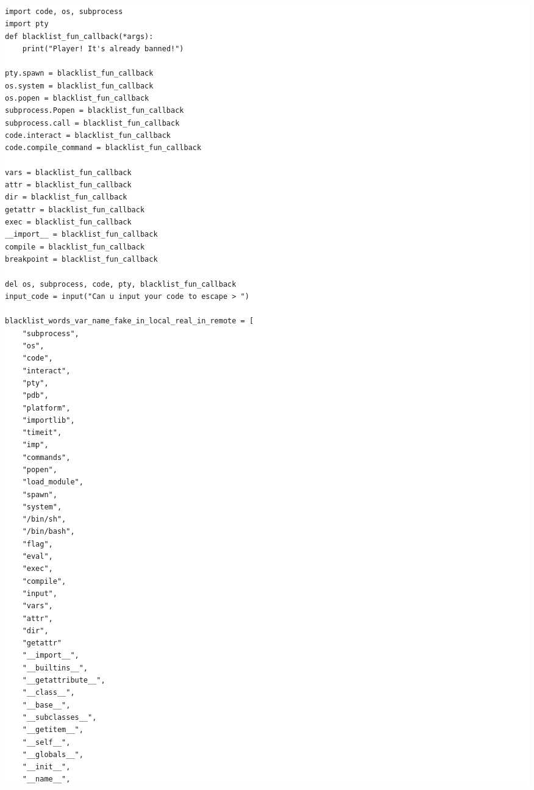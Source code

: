 ```plain
import code, os, subprocess
import pty
def blacklist_fun_callback(*args):
    print("Player! It's already banned!")

pty.spawn = blacklist_fun_callback
os.system = blacklist_fun_callback
os.popen = blacklist_fun_callback
subprocess.Popen = blacklist_fun_callback
subprocess.call = blacklist_fun_callback
code.interact = blacklist_fun_callback
code.compile_command = blacklist_fun_callback

vars = blacklist_fun_callback
attr = blacklist_fun_callback
dir = blacklist_fun_callback
getattr = blacklist_fun_callback
exec = blacklist_fun_callback
__import__ = blacklist_fun_callback
compile = blacklist_fun_callback
breakpoint = blacklist_fun_callback

del os, subprocess, code, pty, blacklist_fun_callback
input_code = input("Can u input your code to escape > ")

blacklist_words_var_name_fake_in_local_real_in_remote = [
    "subprocess",
    "os",
    "code",
    "interact",
    "pty",
    "pdb",
    "platform",
    "importlib",
    "timeit",
    "imp",
    "commands",
    "popen",
    "load_module",
    "spawn",
    "system",
    "/bin/sh",
    "/bin/bash",
    "flag",
    "eval",
    "exec",
    "compile",
    "input",
    "vars",
    "attr",
    "dir",
    "getattr"
    "__import__",
    "__builtins__",
    "__getattribute__",
    "__class__",
    "__base__",
    "__subclasses__",
    "__getitem__",
    "__self__",
    "__globals__",
    "__init__",
    "__name__",
```